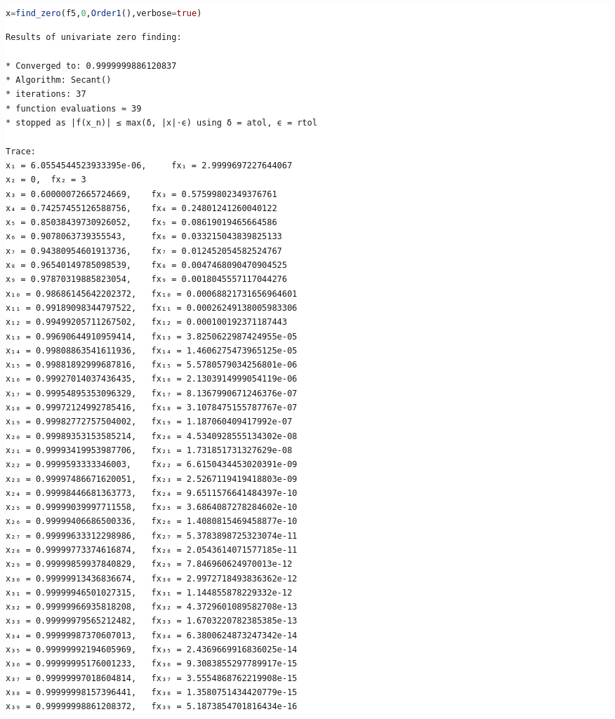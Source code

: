 


```julia
x=find_zero(f5,0,Order1(),verbose=true)
```


    Results of univariate zero finding:
    
    * Converged to: 0.9999999886120837
    * Algorithm: Secant()
    * iterations: 37
    * function evaluations ≈ 39
    * stopped as |f(x_n)| ≤ max(δ, |x|⋅ϵ) using δ = atol, ϵ = rtol
    
    Trace:
    x₁ = 6.0554544523933395e-06,	 fx₁ = 2.9999697227644067
    x₂ = 0,	 fx₂ = 3
    x₃ = 0.60000072665724669,	 fx₃ = 0.57599802349376761
    x₄ = 0.74257455126588756,	 fx₄ = 0.24801241260040122
    x₅ = 0.85038439730926052,	 fx₅ = 0.08619019465664586
    x₆ = 0.9078063739355543,	 fx₆ = 0.033215043839825133
    x₇ = 0.94380954601913736,	 fx₇ = 0.012452054582524767
    x₈ = 0.96540149785098539,	 fx₈ = 0.0047468090470904525
    x₉ = 0.97870319885823054,	 fx₉ = 0.0018045557117044276
    x₁₀ = 0.98686145642202372,	 fx₁₀ = 0.00068821731656964601
    x₁₁ = 0.99189098344797522,	 fx₁₁ = 0.00026249138005983306
    x₁₂ = 0.99499205711267502,	 fx₁₂ = 0.000100192371187443
    x₁₃ = 0.99690644910959414,	 fx₁₃ = 3.8250622987424955e-05
    x₁₄ = 0.99808863541611936,	 fx₁₄ = 1.4606275473965125e-05
    x₁₅ = 0.99881892999687816,	 fx₁₅ = 5.5780579034256801e-06
    x₁₆ = 0.99927014037436435,	 fx₁₆ = 2.1303914999054119e-06
    x₁₇ = 0.99954895353096329,	 fx₁₇ = 8.1367990671246376e-07
    x₁₈ = 0.99972124992785416,	 fx₁₈ = 3.1078475155787767e-07
    x₁₉ = 0.99982772757504002,	 fx₁₉ = 1.187060409417992e-07
    x₂₀ = 0.99989353153585214,	 fx₂₀ = 4.5340928555134302e-08
    x₂₁ = 0.99993419953987706,	 fx₂₁ = 1.731851731327629e-08
    x₂₂ = 0.9999593333346003,	 fx₂₂ = 6.6150434453020391e-09
    x₂₃ = 0.99997486671620051,	 fx₂₃ = 2.5267119419418803e-09
    x₂₄ = 0.99998446681363773,	 fx₂₄ = 9.6511576641484397e-10
    x₂₅ = 0.99999039997711558,	 fx₂₅ = 3.6864087278284602e-10
    x₂₆ = 0.99999406686500336,	 fx₂₆ = 1.4080815469458877e-10
    x₂₇ = 0.99999633312298986,	 fx₂₇ = 5.3783898725323074e-11
    x₂₈ = 0.99999773374616874,	 fx₂₈ = 2.0543614071577185e-11
    x₂₉ = 0.99999859937840829,	 fx₂₉ = 7.846960624970013e-12
    x₃₀ = 0.99999913436836674,	 fx₃₀ = 2.9972718493836362e-12
    x₃₁ = 0.99999946501027315,	 fx₃₁ = 1.144855878229332e-12
    x₃₂ = 0.99999966935818208,	 fx₃₂ = 4.3729601089582708e-13
    x₃₃ = 0.99999979565212482,	 fx₃₃ = 1.6703220782385385e-13
    x₃₄ = 0.99999987370607013,	 fx₃₄ = 6.3800624873247342e-14
    x₃₅ = 0.99999992194605969,	 fx₃₅ = 2.4369669916836025e-14
    x₃₆ = 0.99999995176001233,	 fx₃₆ = 9.3083855297789917e-15
    x₃₇ = 0.99999997018604814,	 fx₃₇ = 3.5554868762219908e-15
    x₃₈ = 0.99999998157396441,	 fx₃₈ = 1.3580751434420779e-15
    x₃₉ = 0.99999998861208372,	 fx₃₉ = 5.1873854701816434e-16
    